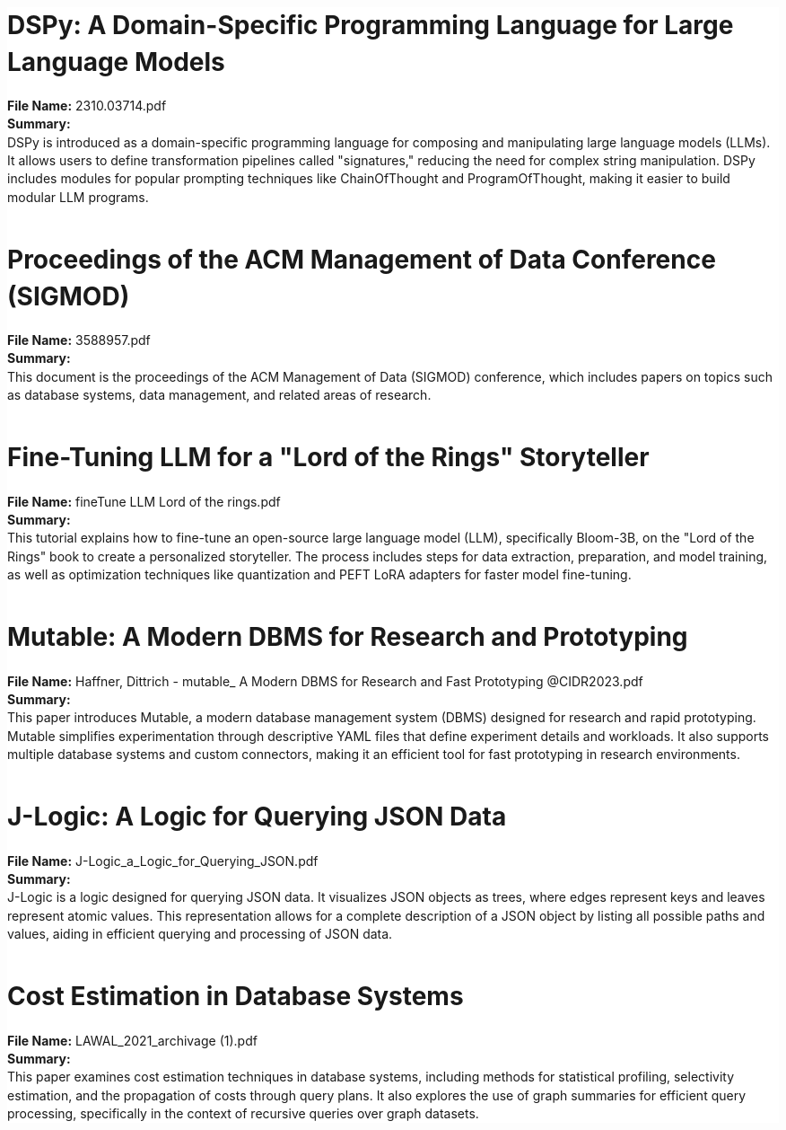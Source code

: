 # DSPy: A Domain-Specific Programming Language for Large Language Models  
**File Name:** 2310.03714.pdf  
**Summary:**  
DSPy is introduced as a domain-specific programming language for composing and manipulating large language models (LLMs). It allows users to define transformation pipelines called "signatures," reducing the need for complex string manipulation. DSPy includes modules for popular prompting techniques like ChainOfThought and ProgramOfThought, making it easier to build modular LLM programs.

# Proceedings of the ACM Management of Data Conference (SIGMOD)  
**File Name:** 3588957.pdf  
**Summary:**  
This document is the proceedings of the ACM Management of Data (SIGMOD) conference, which includes papers on topics such as database systems, data management, and related areas of research.

# Fine-Tuning LLM for a "Lord of the Rings" Storyteller  
**File Name:** fineTune LLM Lord of the rings.pdf  
**Summary:**  
This tutorial explains how to fine-tune an open-source large language model (LLM), specifically Bloom-3B, on the "Lord of the Rings" book to create a personalized storyteller. The process includes steps for data extraction, preparation, and model training, as well as optimization techniques like quantization and PEFT LoRA adapters for faster model fine-tuning.

# Mutable: A Modern DBMS for Research and Prototyping  
**File Name:** Haffner, Dittrich - mutable_ A Modern DBMS for Research and Fast Prototyping @CIDR2023.pdf  
**Summary:**  
This paper introduces Mutable, a modern database management system (DBMS) designed for research and rapid prototyping. Mutable simplifies experimentation through descriptive YAML files that define experiment details and workloads. It also supports multiple database systems and custom connectors, making it an efficient tool for fast prototyping in research environments.

# J-Logic: A Logic for Querying JSON Data  
**File Name:** J-Logic_a_Logic_for_Querying_JSON.pdf  
**Summary:**  
J-Logic is a logic designed for querying JSON data. It visualizes JSON objects as trees, where edges represent keys and leaves represent atomic values. This representation allows for a complete description of a JSON object by listing all possible paths and values, aiding in efficient querying and processing of JSON data.

# Cost Estimation in Database Systems  
**File Name:** LAWAL_2021_archivage (1).pdf  
**Summary:**  
This paper examines cost estimation techniques in database systems, including methods for statistical profiling, selectivity estimation, and the propagation of costs through query plans. It also explores the use of graph summaries for efficient query processing, specifically in the context of recursive queries over graph datasets.

